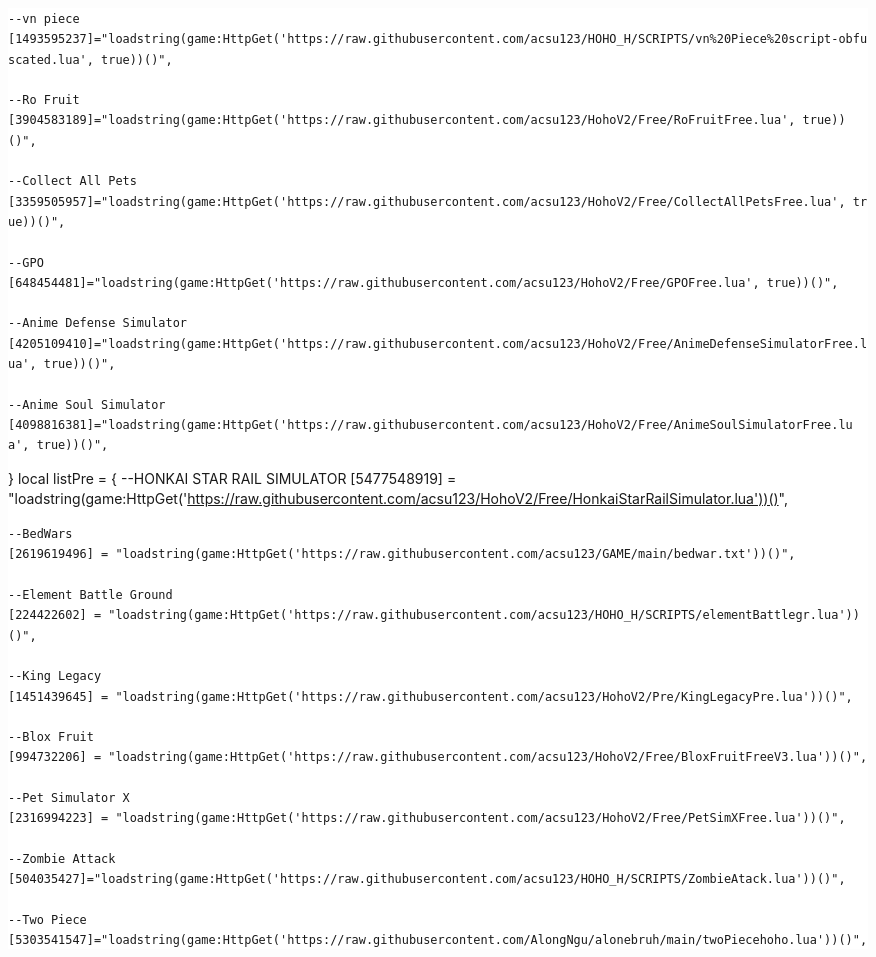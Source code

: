 	--vn piece
	[1493595237]="loadstring(game:HttpGet('https://raw.githubusercontent.com/acsu123/HOHO_H/SCRIPTS/vn%20Piece%20script-obfuscated.lua', true))()",
	
	--Ro Fruit
	[3904583189]="loadstring(game:HttpGet('https://raw.githubusercontent.com/acsu123/HohoV2/Free/RoFruitFree.lua', true))()",

	--Collect All Pets
	[3359505957]="loadstring(game:HttpGet('https://raw.githubusercontent.com/acsu123/HohoV2/Free/CollectAllPetsFree.lua', true))()",
	
	--GPO
	[648454481]="loadstring(game:HttpGet('https://raw.githubusercontent.com/acsu123/HohoV2/Free/GPOFree.lua', true))()",

	--Anime Defense Simulator
	[4205109410]="loadstring(game:HttpGet('https://raw.githubusercontent.com/acsu123/HohoV2/Free/AnimeDefenseSimulatorFree.lua', true))()",

	--Anime Soul Simulator
	[4098816381]="loadstring(game:HttpGet('https://raw.githubusercontent.com/acsu123/HohoV2/Free/AnimeSoulSimulatorFree.lua', true))()",
}
local listPre = {
	--HONKAI STAR RAIL SIMULATOR
	[5477548919] = "loadstring(game:HttpGet('https://raw.githubusercontent.com/acsu123/HohoV2/Free/HonkaiStarRailSimulator.lua'))()",
	
	--BedWars
	[2619619496] = "loadstring(game:HttpGet('https://raw.githubusercontent.com/acsu123/GAME/main/bedwar.txt'))()",

	--Element Battle Ground
	[224422602] = "loadstring(game:HttpGet('https://raw.githubusercontent.com/acsu123/HOHO_H/SCRIPTS/elementBattlegr.lua'))()",

	--King Legacy
	[1451439645] = "loadstring(game:HttpGet('https://raw.githubusercontent.com/acsu123/HohoV2/Pre/KingLegacyPre.lua'))()",

	--Blox Fruit
	[994732206] = "loadstring(game:HttpGet('https://raw.githubusercontent.com/acsu123/HohoV2/Free/BloxFruitFreeV3.lua'))()",

	--Pet Simulator X
	[2316994223] = "loadstring(game:HttpGet('https://raw.githubusercontent.com/acsu123/HohoV2/Free/PetSimXFree.lua'))()",

	--Zombie Attack
	[504035427]="loadstring(game:HttpGet('https://raw.githubusercontent.com/acsu123/HOHO_H/SCRIPTS/ZombieAtack.lua'))()",

	--Two Piece
	[5303541547]="loadstring(game:HttpGet('https://raw.githubusercontent.com/AlongNgu/alonebruh/main/twoPiecehoho.lua'))()",
